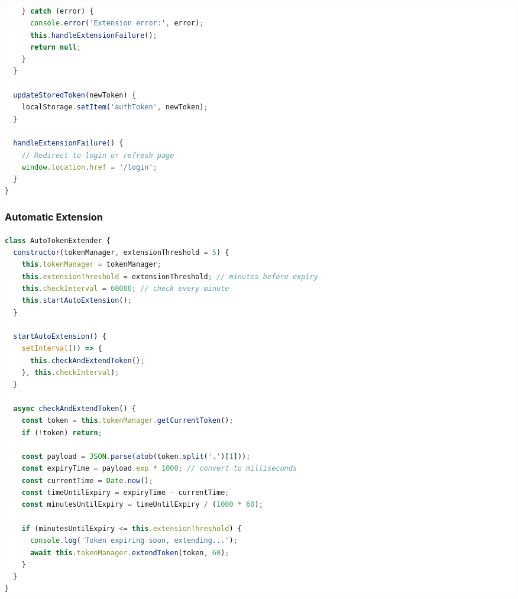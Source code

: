 ```javascript
    } catch (error) {
      console.error('Extension error:', error);
      this.handleExtensionFailure();
      return null;
    }
  }

  updateStoredToken(newToken) {
    localStorage.setItem('authToken', newToken);
  }

  handleExtensionFailure() {
    // Redirect to login or refresh page
    window.location.href = '/login';
  }
}
```

### Automatic Extension

```javascript
class AutoTokenExtender {
  constructor(tokenManager, extensionThreshold = 5) {
    this.tokenManager = tokenManager;
    this.extensionThreshold = extensionThreshold; // minutes before expiry
    this.checkInterval = 60000; // check every minute
    this.startAutoExtension();
  }

  startAutoExtension() {
    setInterval(() => {
      this.checkAndExtendToken();
    }, this.checkInterval);
  }

  async checkAndExtendToken() {
    const token = this.tokenManager.getCurrentToken();
    if (!token) return;

    const payload = JSON.parse(atob(token.split('.')[1]));
    const expiryTime = payload.exp * 1000; // convert to milliseconds
    const currentTime = Date.now();
    const timeUntilExpiry = expiryTime - currentTime;
    const minutesUntilExpiry = timeUntilExpiry / (1000 * 60);

    if (minutesUntilExpiry <= this.extensionThreshold) {
      console.log('Token expiring soon, extending...');
      await this.tokenManager.extendToken(token, 60);
    }
  }
}
```
